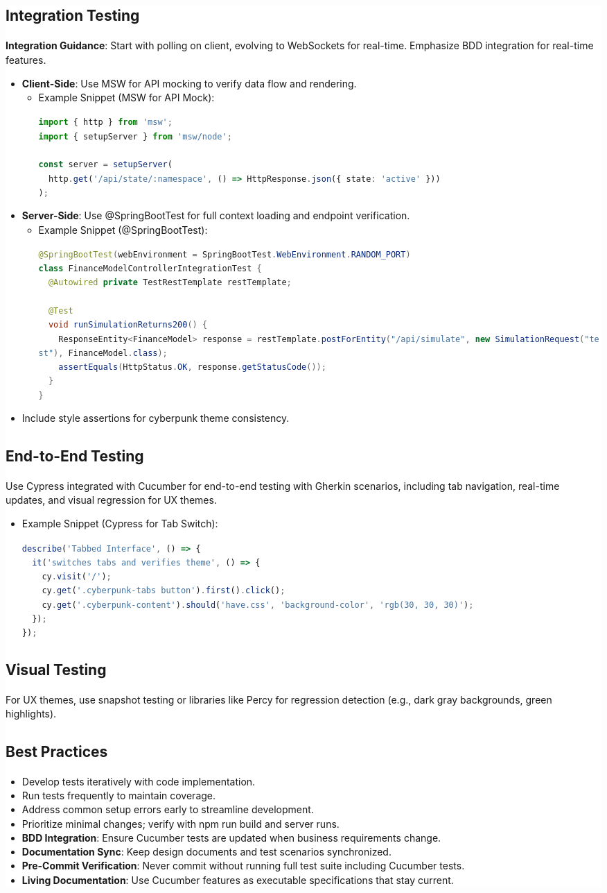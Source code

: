 ## Integration Testing
**Integration Guidance**: Start with polling on client, evolving to WebSockets for real-time. Emphasize BDD integration for real-time features.

- **Client-Side**: Use MSW for API mocking to verify data flow and rendering.
  - Example Snippet (MSW for API Mock):
    ```ts
    import { http } from 'msw';
    import { setupServer } from 'msw/node';

    const server = setupServer(
      http.get('/api/state/:namespace', () => HttpResponse.json({ state: 'active' }))
    );
    ```
- **Server-Side**: Use @SpringBootTest for full context loading and endpoint verification.
  - Example Snippet (@SpringBootTest):
    ```java
    @SpringBootTest(webEnvironment = SpringBootTest.WebEnvironment.RANDOM_PORT)
    class FinanceModelControllerIntegrationTest {
      @Autowired private TestRestTemplate restTemplate;

      @Test
      void runSimulationReturns200() {
        ResponseEntity<FinanceModel> response = restTemplate.postForEntity("/api/simulate", new SimulationRequest("test"), FinanceModel.class);
        assertEquals(HttpStatus.OK, response.getStatusCode());
      }
    }
    ```
- Include style assertions for cyberpunk theme consistency.

## End-to-End Testing
Use Cypress integrated with Cucumber for end-to-end testing with Gherkin scenarios, including tab navigation, real-time updates, and visual regression for UX themes.
  - Example Snippet (Cypress for Tab Switch):
    ```js
    describe('Tabbed Interface', () => {
      it('switches tabs and verifies theme', () => {
        cy.visit('/');
        cy.get('.cyberpunk-tabs button').first().click();
        cy.get('.cyberpunk-content').should('have.css', 'background-color', 'rgb(30, 30, 30)');
      });
    });
    ```

## Visual Testing
For UX themes, use snapshot testing or libraries like Percy for regression detection (e.g., dark gray backgrounds, green highlights).

## Best Practices
- Develop tests iteratively with code implementation.
- Run tests frequently to maintain coverage.
- Address common setup errors early to streamline development.
- Prioritize minimal changes; verify with npm run build and server runs.
- **BDD Integration**: Ensure Cucumber tests are updated when business requirements change.
- **Documentation Sync**: Keep design documents and test scenarios synchronized.
- **Pre-Commit Verification**: Never commit without running full test suite including Cucumber tests.
- **Living Documentation**: Use Cucumber features as executable specifications that stay current.
